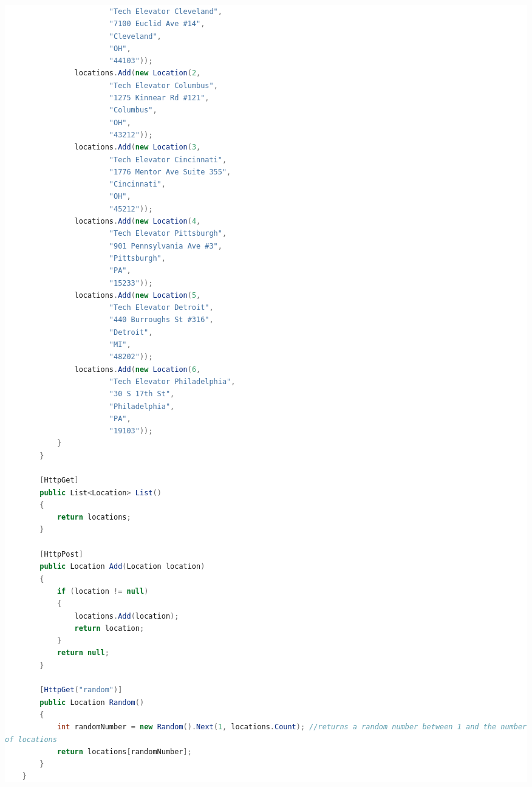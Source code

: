 ```csharp
                        "Tech Elevator Cleveland",
                        "7100 Euclid Ave #14",
                        "Cleveland",
                        "OH",
                        "44103"));
                locations.Add(new Location(2,
                        "Tech Elevator Columbus",
                        "1275 Kinnear Rd #121",
                        "Columbus",
                        "OH",
                        "43212"));
                locations.Add(new Location(3,
                        "Tech Elevator Cincinnati",
                        "1776 Mentor Ave Suite 355",
                        "Cincinnati",
                        "OH",
                        "45212"));
                locations.Add(new Location(4,
                        "Tech Elevator Pittsburgh",
                        "901 Pennsylvania Ave #3",
                        "Pittsburgh",
                        "PA",
                        "15233"));
                locations.Add(new Location(5,
                        "Tech Elevator Detroit",
                        "440 Burroughs St #316",
                        "Detroit",
                        "MI",
                        "48202"));
                locations.Add(new Location(6,
                        "Tech Elevator Philadelphia",
                        "30 S 17th St",
                        "Philadelphia",
                        "PA",
                        "19103"));
            }
        }

        [HttpGet]
        public List<Location> List()
        {
            return locations;
        }

        [HttpPost]
        public Location Add(Location location)
        {
            if (location != null)
            {
                locations.Add(location);
                return location;
            }
            return null;
        }

        [HttpGet("random")]
        public Location Random()
        {
            int randomNumber = new Random().Next(1, locations.Count); //returns a random number between 1 and the number of locations
            return locations[randomNumber];
        }
    }
```